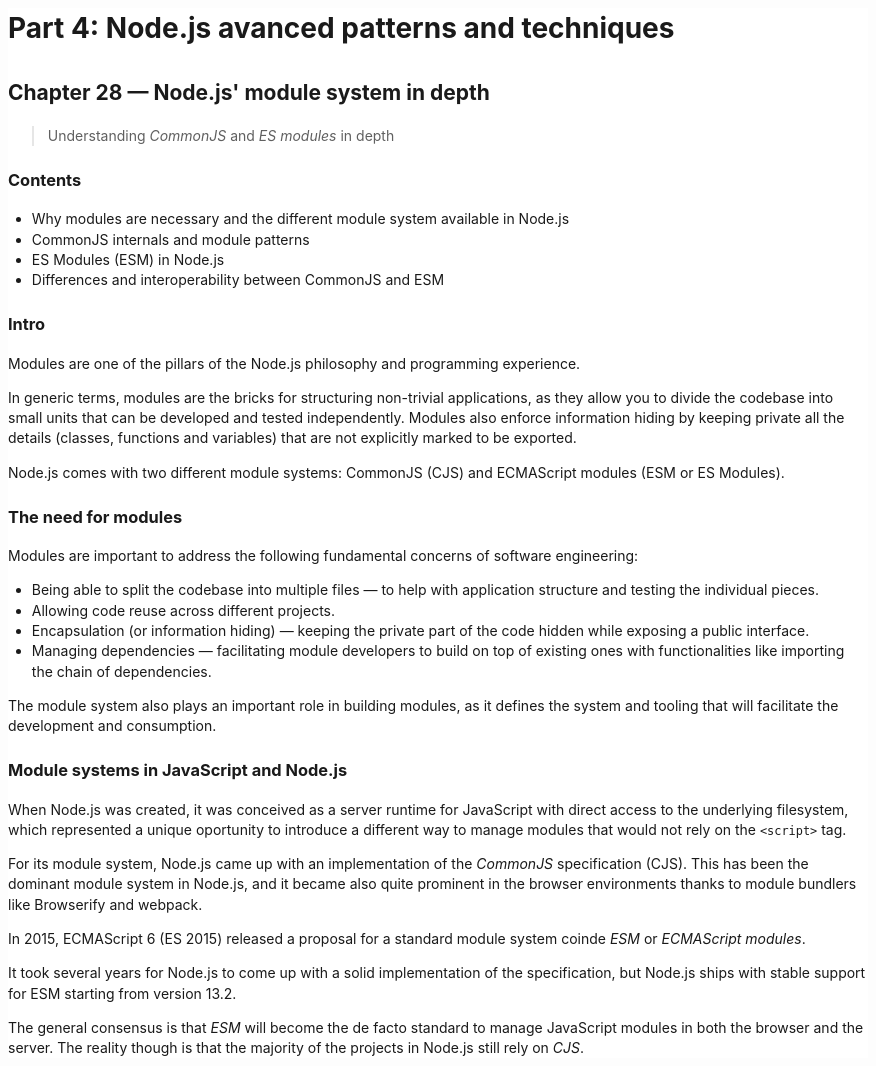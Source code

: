 # Part 4: Node.js avanced patterns and techniques
## Chapter 28 &mdash; Node.js' module system in depth 
> Understanding *CommonJS* and *ES modules* in depth

### Contents
+ Why modules are necessary and the different module system available in Node.js
+ CommonJS internals and module patterns
+ ES Modules (ESM) in Node.js
+ Differences and interoperability between CommonJS and ESM

### Intro
Modules are one of the pillars of the Node.js philosophy and programming experience.

In generic terms, modules are the bricks for structuring non-trivial applications, as they allow you to divide the codebase into small units that can be developed and tested independently. Modules also enforce information hiding by keeping private all the details (classes, functions and variables) that are not explicitly marked to be exported.

Node.js comes with two different module systems: CommonJS (CJS) and ECMAScript modules (ESM or ES Modules).


### The need for modules
Modules are important to address the following fundamental concerns of software engineering:
+ Being able to split the codebase into multiple files &mdash; to help with application structure and testing the individual pieces.
+ Allowing code reuse across different projects.
+ Encapsulation (or information hiding) &mdash; keeping the private part of the code hidden while exposing a public interface.
+ Managing dependencies &mdash; facilitating module developers to build on top of existing ones with functionalities like importing the chain of dependencies.

The module system also plays an important role in building modules, as it defines the system and tooling that will facilitate the development and consumption.

### Module systems in JavaScript and Node.js
When Node.js was created, it was conceived as a server runtime for JavaScript with direct access to the underlying filesystem, which represented a unique oportunity to introduce a different way to manage modules that would not rely on the `<script>` tag.

For its module system, Node.js came up with an implementation of the *CommonJS* specification (CJS). This has been the dominant module system in Node.js, and it became also quite prominent in the browser environments thanks to module bundlers like Browserify and webpack.

In 2015, ECMAScript 6 (ES 2015) released a proposal for a standard module system coinde *ESM* or *ECMAScript modules*.

It took several years for Node.js to come up with a solid implementation of the specification, but Node.js ships with stable support for ESM starting from version 13.2.

The general consensus is that *ESM* will become the de facto standard to manage JavaScript modules in both the browser and the server. The reality though is that the majority of the projects in Node.js still rely on *CJS*.

